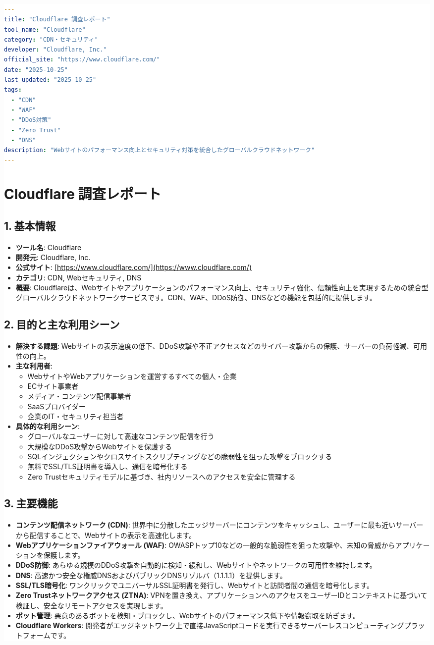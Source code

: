 ```yaml
---
title: "Cloudflare 調査レポート"
tool_name: "Cloudflare"
category: "CDN・セキュリティ"
developer: "Cloudflare, Inc."
official_site: "https://www.cloudflare.com/"
date: "2025-10-25"
last_updated: "2025-10-25"
tags:
  - "CDN"
  - "WAF"
  - "DDoS対策"
  - "Zero Trust"
  - "DNS"
description: "Webサイトのパフォーマンス向上とセキュリティ対策を統合したグローバルクラウドネットワーク"
---
```


# **Cloudflare 調査レポート**

## **1. 基本情報**

* **ツール名**: Cloudflare
* **開発元**: Cloudflare, Inc.
* **公式サイト**: [https://www.cloudflare.com/](https://www.cloudflare.com/)
* **カテゴリ**: CDN, Webセキュリティ, DNS
* **概要**: Cloudflareは、Webサイトやアプリケーションのパフォーマンス向上、セキュリティ強化、信頼性向上を実現するための統合型グローバルクラウドネットワークサービスです。CDN、WAF、DDoS防御、DNSなどの機能を包括的に提供します。

## **2. 目的と主な利用シーン**

* **解決する課題**: Webサイトの表示速度の低下、DDoS攻撃や不正アクセスなどのサイバー攻撃からの保護、サーバーの負荷軽減、可用性の向上。
* **主な利用者**:
    * WebサイトやWebアプリケーションを運営するすべての個人・企業
    * ECサイト事業者
    * メディア・コンテンツ配信事業者
    * SaaSプロバイダー
    * 企業のIT・セキュリティ担当者
* **具体的な利用シーン**:
    * グローバルなユーザーに対して高速なコンテンツ配信を行う
    * 大規模なDDoS攻撃からWebサイトを保護する
    * SQLインジェクションやクロスサイトスクリプティングなどの脆弱性を狙った攻撃をブロックする
    * 無料でSSL/TLS証明書を導入し、通信を暗号化する
    * Zero Trustセキュリティモデルに基づき、社内リソースへのアクセスを安全に管理する

## **3. 主要機能**

* **コンテンツ配信ネットワーク (CDN)**: 世界中に分散したエッジサーバーにコンテンツをキャッシュし、ユーザーに最も近いサーバーから配信することで、Webサイトの表示を高速化します。
* **Webアプリケーションファイアウォール (WAF)**: OWASPトップ10などの一般的な脆弱性を狙った攻撃や、未知の脅威からアプリケーションを保護します。
* **DDoS防御**: あらゆる規模のDDoS攻撃を自動的に検知・緩和し、Webサイトやネットワークの可用性を維持します。
* **DNS**: 高速かつ安全な権威DNSおよびパブリックDNSリゾルバ（1.1.1.1）を提供します。
* **SSL/TLS暗号化**: ワンクリックでユニバーサルSSL証明書を発行し、Webサイトと訪問者間の通信を暗号化します。
* **Zero Trustネットワークアクセス (ZTNA)**: VPNを置き換え、アプリケーションへのアクセスをユーザーIDとコンテキストに基づいて検証し、安全なリモートアクセスを実現します。
* **ボット管理**: 悪意のあるボットを検知・ブロックし、Webサイトのパフォーマンス低下や情報窃取を防ぎます。
* **Cloudflare Workers**: 開発者がエッジネットワーク上で直接JavaScriptコードを実行できるサーバーレスコンピューティングプラットフォームです。
